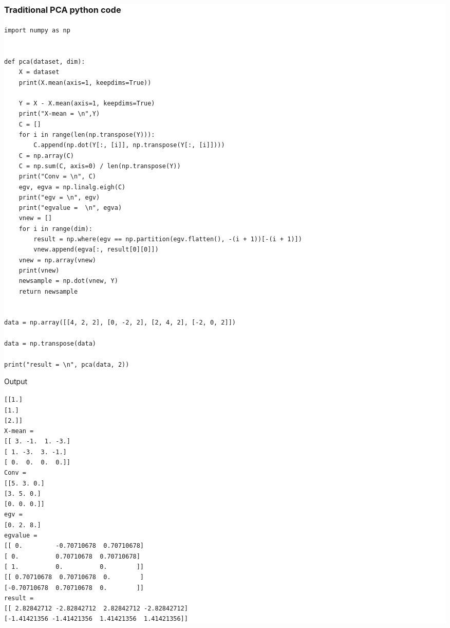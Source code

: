 ### Traditional PCA python code

    import numpy as np


    def pca(dataset, dim):
        X = dataset
        print(X.mean(axis=1, keepdims=True))

        Y = X - X.mean(axis=1, keepdims=True)
        print("X-mean = \n",Y)
        C = []
        for i in range(len(np.transpose(Y))):
            C.append(np.dot(Y[:, [i]], np.transpose(Y[:, [i]])))
        C = np.array(C)
        C = np.sum(C, axis=0) / len(np.transpose(Y))
        print("Conv = \n", C)
        egv, egva = np.linalg.eigh(C)
        print("egv = \n", egv)
        print("egvalue =  \n", egva)
        vnew = []
        for i in range(dim):
            result = np.where(egv == np.partition(egv.flatten(), -(i + 1))[-(i + 1)])
            vnew.append(egva[:, result[0][0]])
        vnew = np.array(vnew)
        print(vnew)
        newsample = np.dot(vnew, Y)
        return newsample


    data = np.array([[4, 2, 2], [0, -2, 2], [2, 4, 2], [-2, 0, 2]])

    data = np.transpose(data)

    print("result = \n", pca(data, 2))

Output

    [[1.]
    [1.]
    [2.]]
    X-mean = 
    [[ 3. -1.  1. -3.]
    [ 1. -3.  3. -1.]
    [ 0.  0.  0.  0.]]
    Conv = 
    [[5. 3. 0.]
    [3. 5. 0.]
    [0. 0. 0.]]
    egv = 
    [0. 2. 8.]
    egvalue =  
    [[ 0.         -0.70710678  0.70710678]
    [ 0.          0.70710678  0.70710678]
    [ 1.          0.          0.        ]]
    [[ 0.70710678  0.70710678  0.        ]
    [-0.70710678  0.70710678  0.        ]]
    result = 
    [[ 2.82842712 -2.82842712  2.82842712 -2.82842712]
    [-1.41421356 -1.41421356  1.41421356  1.41421356]]
